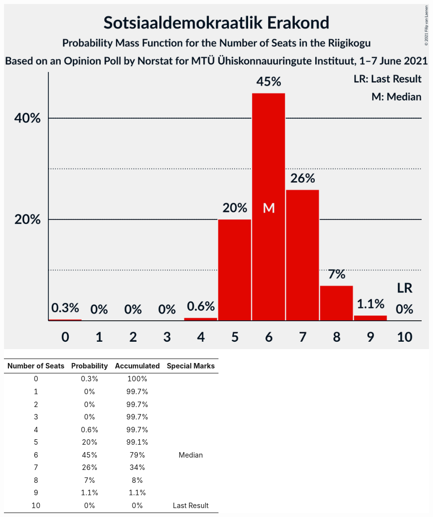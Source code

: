 ![Graph with seats probability mass function not yet produced](2021-06-07-Norstat-seats-pmf-sotsiaaldemokraatlikerakond.png "Seats Probability Mass Function")

| Number of Seats | Probability | Accumulated | Special Marks |
|:---------------:|:-----------:|:-----------:|:-------------:|
| 0 | 0.3% | 100% |  |
| 1 | 0% | 99.7% |  |
| 2 | 0% | 99.7% |  |
| 3 | 0% | 99.7% |  |
| 4 | 0.6% | 99.7% |  |
| 5 | 20% | 99.1% |  |
| 6 | 45% | 79% | Median |
| 7 | 26% | 34% |  |
| 8 | 7% | 8% |  |
| 9 | 1.1% | 1.1% |  |
| 10 | 0% | 0% | Last Result |
